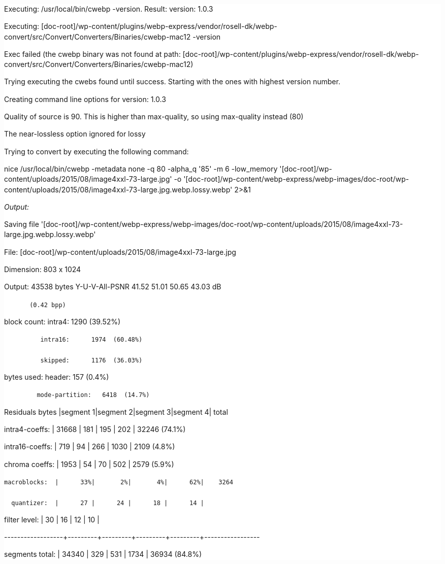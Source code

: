 Executing: /usr/local/bin/cwebp -version. Result: version: 1.0.3

Executing: [doc-root]/wp-content/plugins/webp-express/vendor/rosell-dk/webp-convert/src/Convert/Converters/Binaries/cwebp-mac12 -version

Exec failed (the cwebp binary was not found at path: [doc-root]/wp-content/plugins/webp-express/vendor/rosell-dk/webp-convert/src/Convert/Converters/Binaries/cwebp-mac12)

Trying executing the cwebs found until success. Starting with the ones with highest version number.

Creating command line options for version: 1.0.3

Quality of source is 90. This is higher than max-quality, so using max-quality instead (80)

The near-lossless option ignored for lossy

Trying to convert by executing the following command:

nice /usr/local/bin/cwebp -metadata none -q 80 -alpha_q '85' -m 6 -low_memory '[doc-root]/wp-content/uploads/2015/08/image4xxl-73-large.jpg' -o '[doc-root]/wp-content/webp-express/webp-images/doc-root/wp-content/uploads/2015/08/image4xxl-73-large.jpg.webp.lossy.webp' 2>&1


*Output:* 

Saving file '[doc-root]/wp-content/webp-express/webp-images/doc-root/wp-content/uploads/2015/08/image4xxl-73-large.jpg.webp.lossy.webp'

File:      [doc-root]/wp-content/uploads/2015/08/image4xxl-73-large.jpg

Dimension: 803 x 1024

Output:    43538 bytes Y-U-V-All-PSNR 41.52 51.01 50.65   43.03 dB

           (0.42 bpp)

block count:  intra4:       1290  (39.52%)

              intra16:      1974  (60.48%)

              skipped:      1176  (36.03%)

bytes used:  header:            157  (0.4%)

             mode-partition:   6418  (14.7%)

 Residuals bytes  |segment 1|segment 2|segment 3|segment 4|  total

  intra4-coeffs:  |   31668 |     181 |     195 |     202 |   32246  (74.1%)

 intra16-coeffs:  |     719 |      94 |     266 |    1030 |    2109  (4.8%)

  chroma coeffs:  |    1953 |      54 |      70 |     502 |    2579  (5.9%)

    macroblocks:  |      33%|       2%|       4%|      62%|    3264

      quantizer:  |      27 |      24 |      18 |      14 |

   filter level:  |      30 |      16 |      12 |      10 |

------------------+---------+---------+---------+---------+-----------------

 segments total:  |   34340 |     329 |     531 |    1734 |   36934  (84.8%)

